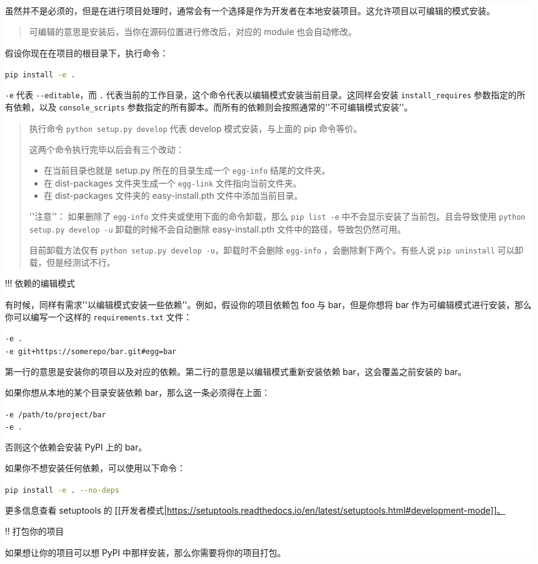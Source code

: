虽然并不是必须的，但是在进行项目处理时，通常会有一个选择是作为开发者在本地安装项目。这允许项目以可编辑的模式安装。

> 可编辑的意思是安装后，当你在源码位置进行修改后，对应的 module 也会自动修改。

假设你现在在项目的根目录下，执行命令：

```bash
pip install -e .
```

`-e` 代表 `--editable`，而 `.` 代表当前的工作目录，这个命令代表以编辑模式安装当前目录。这同样会安装 `install_requires` 参数指定的所有依赖，以及 `console_scripts` 参数指定的所有脚本。而所有的依赖则会按照通常的''不可编辑模式安装''。

> 执行命令 `python setup.py develop` 代表 develop 模式安装，与上面的 pip 命令等价。
>
> 这两个命令执行完毕以后会有三个改动：
>
>* 在当前目录也就是 setup.py 所在的目录生成一个 `egg-info` 结尾的文件夹。
>* 在 dist-packages 文件夹生成一个 `egg-link` 文件指向当前文件夹。
>* 在 dist-packages 文件夹的 easy-install.pth 文件中添加当前目录。
>
> ''注意''： 如果删除了 `egg-info` 文件夹或使用下面的命令卸载，那么 `pip list -e` 中不会显示安装了当前包。且会导致使用 `python setup.py develop -u` 卸载的时候不会自动删除 easy-install.pth 文件中的路径，导致包仍然可用。
>
> 目前卸载方法仅有 `python setup.py develop -u`，卸载时不会删除 `egg-info` ，会删除剩下两个。有些人说 `pip uninstall` 可以卸载，但是经测试不行。

!!! 依赖的编辑模式

有时候，同样有需求''以编辑模式安装一些依赖''。例如，假设你的项目依赖包 foo 与 bar，但是你想将 bar 作为可编辑模式进行安装，那么你可以编写一个这样的 `requirements.txt` 文件：

```bash
-e .
-e git+https://somerepo/bar.git#egg=bar
```

第一行的意思是安装你的项目以及对应的依赖。第二行的意思是以编辑模式重新安装依赖 bar，这会覆盖之前安装的 bar。

如果你想从本地的某个目录安装依赖 bar，那么这一条必须得在上面：

```bash
-e /path/to/project/bar
-e .
```

否则这个依赖会安装 PyPI 上的 bar。

如果你不想安装任何依赖，可以使用以下命令：

```bash
pip install -e . --no-deps
```

更多信息查看 setuptools 的 [[开发者模式|https://setuptools.readthedocs.io/en/latest/setuptools.html#development-mode]]。

!! 打包你的项目

如果想让你的项目可以想 PyPI 中那样安装，那么你需要将你的项目打包。
